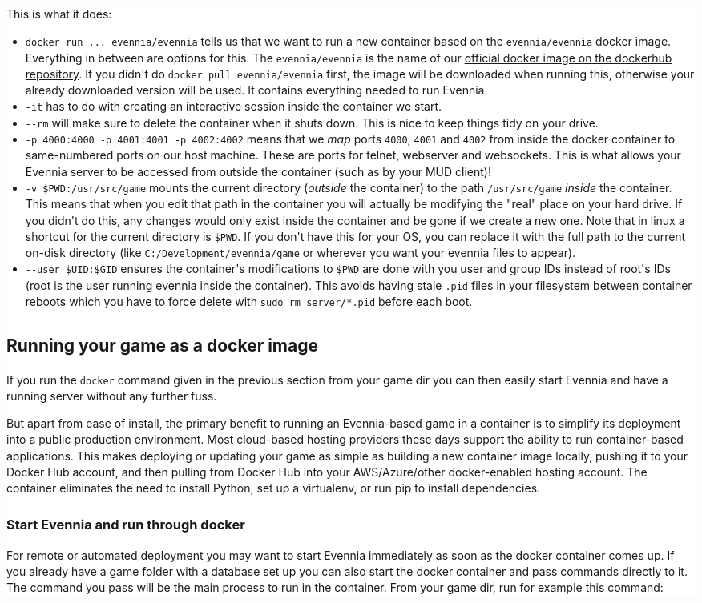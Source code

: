 This is what it does:

- `docker run ... evennia/evennia` tells us that we want to run a new container based on the
`evennia/evennia` docker image. Everything in between are options for this. The `evennia/evennia` is
the name of our [official docker image on the dockerhub
repository](https://hub.docker.com/r/evennia/evennia/). If you didn't do `docker pull
evennia/evennia` first, the image will be downloaded when running this, otherwise your already
downloaded version will be used. It contains everything needed to run Evennia.
- `-it` has to do with creating an interactive session inside the container we start.
- `--rm` will make sure to delete the container when it shuts down. This is nice to keep things tidy
on your drive.
- `-p 4000:4000 -p 4001:4001 -p 4002:4002` means that we *map* ports `4000`, `4001` and `4002` from
inside the docker container to same-numbered ports on our host machine. These are ports for telnet,
webserver and websockets. This is what allows your Evennia server to be accessed from outside the
container (such as by your MUD client)!
- `-v $PWD:/usr/src/game` mounts the current directory (*outside* the container) to the path
`/usr/src/game` *inside* the container. This means that when you edit that path in the container you
will actually be modifying the "real" place on your hard drive. If you didn't do this, any changes
would only exist inside the container and be gone if we create a new one. Note that in linux a
shortcut for the current directory is `$PWD`. If you don't have this for your OS, you can replace it
with the full path to the current on-disk directory (like `C:/Development/evennia/game` or wherever
you want your evennia files to appear).
- `--user $UID:$GID` ensures the container's modifications to `$PWD` are done with you user and
group IDs instead of root's IDs (root is the user running evennia inside the container). This avoids
having stale `.pid` files in your filesystem between container reboots which you have to force
delete with `sudo rm server/*.pid` before each boot.

## Running your game as a docker image

If you run the  `docker` command given in the previous section from your game dir you can then
easily start Evennia and have a running server without any further fuss.

But apart from ease of install, the primary benefit to running an Evennia-based game in a container
is  to simplify its deployment into a public production environment. Most cloud-based hosting
providers these days support the ability to run container-based applications. This makes deploying
or updating your game as simple as building a new container image locally, pushing it to your Docker
Hub account, and then pulling from Docker Hub into your AWS/Azure/other docker-enabled hosting
account. The container eliminates the need to install Python, set up a virtualenv, or run pip to
install dependencies.

### Start Evennia and run through docker

For remote or automated deployment you may want to start Evennia immediately as soon as the docker
container comes up. If you already have a game folder with a database set up you can also start the
docker container and pass commands directly to it. The command you pass will be the main process to
run in the container. From your game dir, run for example this command:
